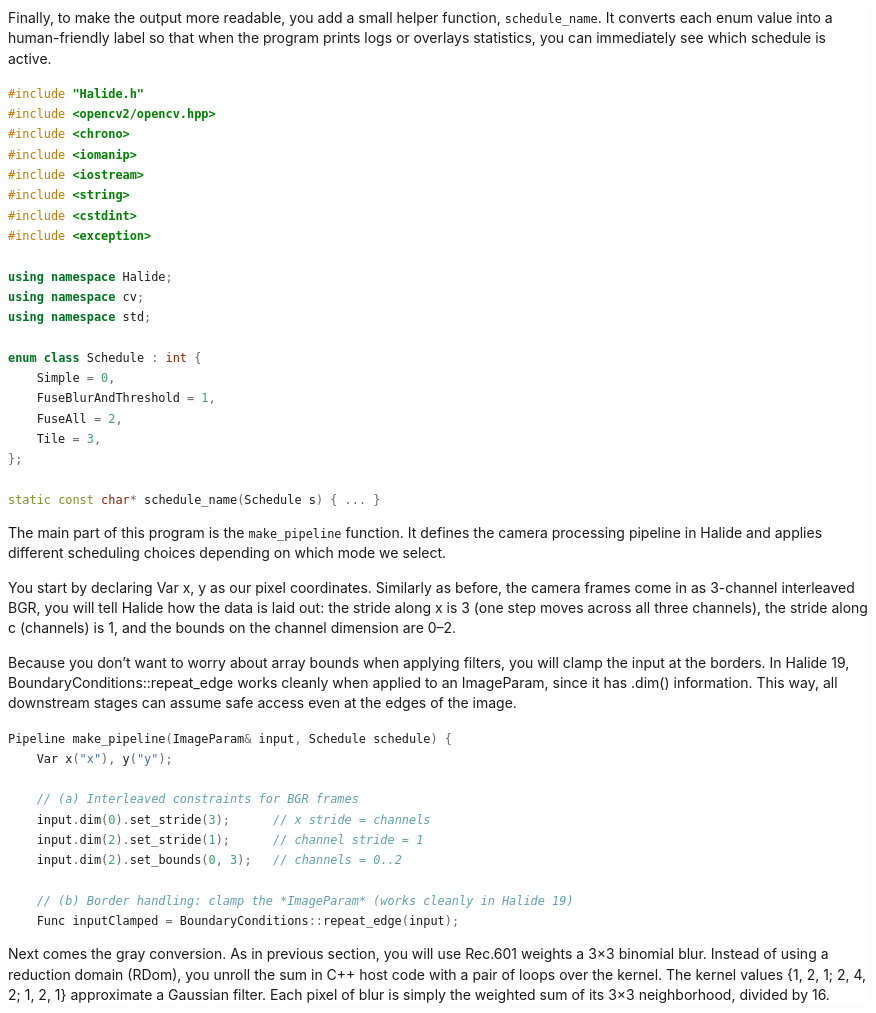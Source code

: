 Finally, to make the output more readable, you add a small helper function, `schedule_name`. It converts each enum value into a human-friendly label so that when the program prints logs or overlays statistics, you can immediately see which schedule is active.
```cpp
#include "Halide.h"
#include <opencv2/opencv.hpp>
#include <chrono>
#include <iomanip>
#include <iostream>
#include <string>
#include <cstdint>
#include <exception>

using namespace Halide;
using namespace cv;
using namespace std;

enum class Schedule : int {
    Simple = 0,
    FuseBlurAndThreshold = 1,
    FuseAll = 2,
    Tile = 3,
};

static const char* schedule_name(Schedule s) { ... }
```

The main part of this program is the `make_pipeline` function. It defines the camera processing pipeline in Halide and applies different scheduling choices depending on which mode we select.

You start by declaring Var x, y as our pixel coordinates. Similarly as before, the camera frames come in as 3-channel interleaved BGR, you will tell Halide how the data is laid out: the stride along x is 3 (one step moves across all three channels), the stride along c (channels) is 1, and the bounds on the channel dimension are 0–2.

Because you don’t want to worry about array bounds when applying filters, you will clamp the input at the borders. In Halide 19, BoundaryConditions::repeat_edge works cleanly when applied to an ImageParam, since it has .dim() information. This way, all downstream stages can assume safe access even at the edges of the image.

```cpp
Pipeline make_pipeline(ImageParam& input, Schedule schedule) {
    Var x("x"), y("y");

    // (a) Interleaved constraints for BGR frames
    input.dim(0).set_stride(3);      // x stride = channels
    input.dim(2).set_stride(1);      // channel stride = 1
    input.dim(2).set_bounds(0, 3);   // channels = 0..2

    // (b) Border handling: clamp the *ImageParam* (works cleanly in Halide 19)
    Func inputClamped = BoundaryConditions::repeat_edge(input);
```

Next comes the gray conversion. As in previous section, you will use Rec.601 weights a 3×3 binomial blur. Instead of using a reduction domain (RDom), you unroll the sum in C++ host code with a pair of loops over the kernel. The kernel values {1, 2, 1; 2, 4, 2; 1, 2, 1} approximate a Gaussian filter. Each pixel of blur is simply the weighted sum of its 3×3 neighborhood, divided by 16.
